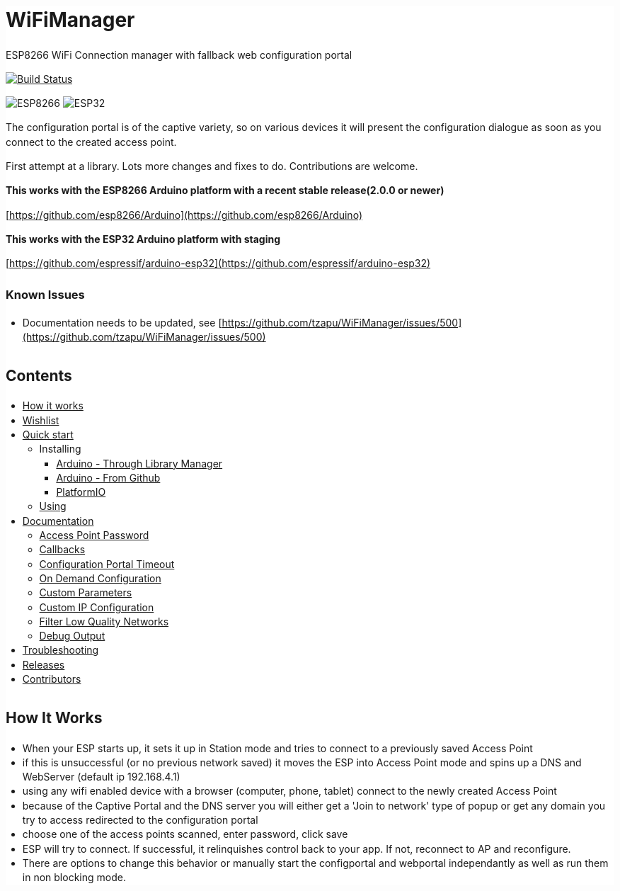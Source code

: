 
# WiFiManager
ESP8266 WiFi Connection manager with fallback web configuration portal

[![Build Status](https://travis-ci.org/tzapu/WiFiManager.svg?branch=development)](https://travis-ci.org/tzapu/WiFiManager)

![ESP8266](https://img.shields.io/badge/ESP-8266-000000.svg?longCache=true&style=flat&colorA=CC101F)
![ESP32](https://img.shields.io/badge/ESP-32-000000.svg?longCache=true&style=flat&colorA=CC101F)

The configuration portal is of the captive variety, so on various devices it will present the configuration dialogue as soon as you connect to the created access point.

First attempt at a library. Lots more changes and fixes to do. Contributions are welcome.

**This works with the ESP8266 Arduino platform with a recent stable release(2.0.0 or newer)**

[https://github.com/esp8266/Arduino](https://github.com/esp8266/Arduino)

**This works with the ESP32 Arduino platform with staging** 

[https://github.com/espressif/arduino-esp32](https://github.com/espressif/arduino-esp32)

### Known Issues
* Documentation needs to be updated, see [https://github.com/tzapu/WiFiManager/issues/500](https://github.com/tzapu/WiFiManager/issues/500)

## Contents
 - [How it works](#how-it-works)
 - [Wishlist](#wishlist)
 - [Quick start](#quick-start)
   - Installing
     - [Arduino - Through Library Manager](#install-through-library-manager)
     - [Arduino - From Github](#checkout-from-github)
     - [PlatformIO](#install-using-platformio)
   - [Using](#using)
 - [Documentation](#documentation)
   - [Access Point Password](#password-protect-the-configuration-access-point)
   - [Callbacks](#callbacks)
   - [Configuration Portal Timeout](#configuration-portal-timeout)
   - [On Demand Configuration](#on-demand-configuration-portal)
   - [Custom Parameters](#custom-parameters)
   - [Custom IP Configuration](#custom-ip-configuration)
   - [Filter Low Quality Networks](#filter-networks)
   - [Debug Output](#debug)
 - [Troubleshooting](#troubleshooting)
 - [Releases](#releases)
 - [Contributors](#contributions-and-thanks)


## How It Works
- When your ESP starts up, it sets it up in Station mode and tries to connect to a previously saved Access Point
- if this is unsuccessful (or no previous network saved) it moves the ESP into Access Point mode and spins up a DNS and WebServer (default ip 192.168.4.1)
- using any wifi enabled device with a browser (computer, phone, tablet) connect to the newly created Access Point
- because of the Captive Portal and the DNS server you will either get a 'Join to network' type of popup or get any domain you try to access redirected to the configuration portal
- choose one of the access points scanned, enter password, click save
- ESP will try to connect. If successful, it relinquishes control back to your app. If not, reconnect to AP and reconfigure.
- There are options to change this behavior or manually start the configportal and webportal independantly as well as run them in non blocking mode.